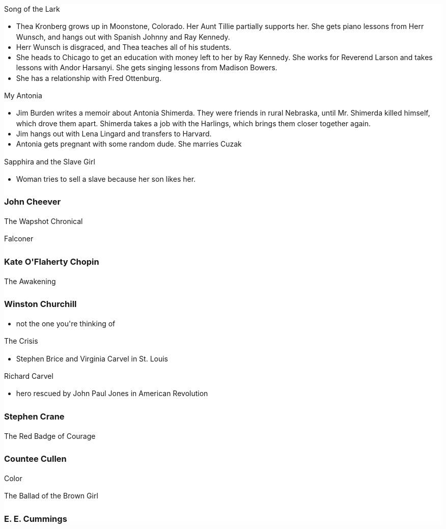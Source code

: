 Song of the Lark

- Thea Kronberg grows up in Moonstone, Colorado. Her Aunt Tillie
    partially supports her. She gets piano lessons from Herr Wunsch, and
    hangs out with Spanish Johnny and Ray Kennedy.
- Herr Wunsch is disgraced, and Thea teaches all of his students.
- She heads to Chicago to get an education with money left to her by
    Ray Kennedy. She works for Reverend Larson and takes lessons with
    Andor Harsanyi. She gets singing lessons from Madison Bowers.
- She has a relationship with Fred Ottenburg.

My Antonia

- Jim Burden writes a memoir about Antonia Shimerda. They were friends
    in rural Nebraska, until Mr. Shimerda killed himself, which drove
    them apart. Shimerda takes a job with the Harlings, which brings
    them closer together again.
- Jim hangs out with Lena Lingard and transfers to Harvard.
- Antonia gets pregnant with some random dude. She marries Cuzak

Sapphira and the Slave Girl

- Woman tries to sell a slave because her son likes her.

### John Cheever

The Wapshot Chronical

Falconer

### Kate O'Flaherty Chopin

The Awakening

### Winston Churchill

- not the one you're thinking of

The Crisis

- Stephen Brice and Virginia Carvel in St. Louis

Richard Carvel

- hero rescued by John Paul Jones in American Revolution

### Stephen Crane

The Red Badge of Courage

### Countee Cullen

Color

The Ballad of the Brown Girl

### E. E. Cummings
